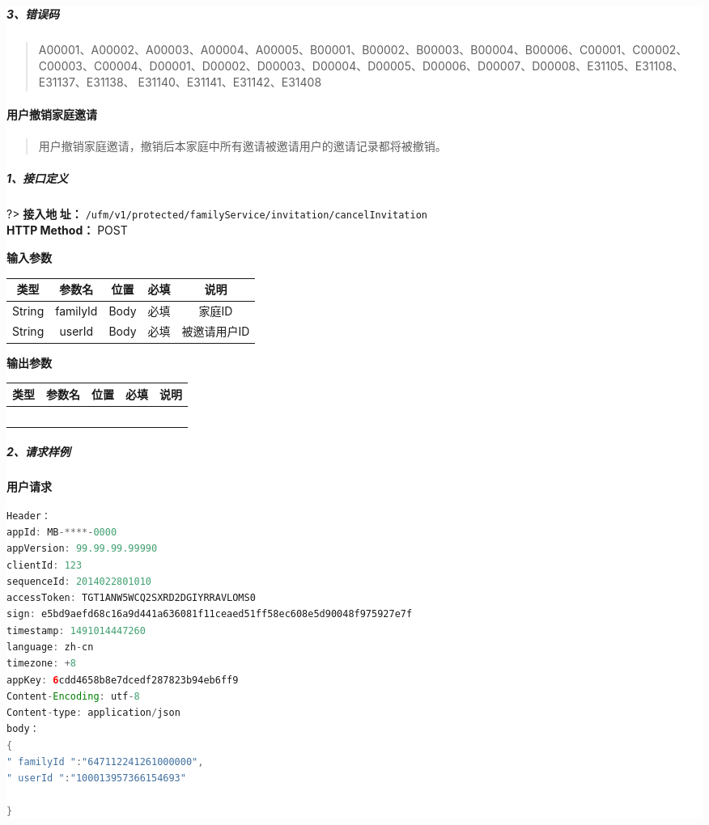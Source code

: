##### 3、错误码  
> A00001、A00002、A00003、A00004、A00005、B00001、B00002、B00003、B00004、B00006、C00001、C00002、C00003、C00004、D00001、D00002、D00003、D00004、D00005、D00006、D00007、D00008、E31105、E31108、E31137、E31138、 E31140、E31141、E31142、E31408    





#### 用户撤销家庭邀请
> 用户撤销家庭邀请，撤销后本家庭中所有邀请被邀请用户的邀请记录都将被撤销。   

##### 1、接口定义
?> **接入地 址：**  `/ufm/v1/protected/familyService/invitation/cancelInvitation`  
 **HTTP Method：** POST

**输入参数**  

| 类型  | 参数名      | 位置  | 必填|说明|
| ------- |:--------:|:-----:|:-------:|:-------:|
|  String    | familyId | Body| 必填|家庭ID|  
|  String    | userId | Body| 必填|被邀请用户ID|  

**输出参数**  

|   类型      |     参数名      | 位置  |必填 |说明|
| ------------- |:----------:|:-----:|:--------:|:---------:|
| &emsp; |  &emsp;  |   &emsp;  |  &emsp;  | &emsp; |

##### 2、请求样例  

**用户请求**
```java  
Header：
appId: MB-****-0000
appVersion: 99.99.99.99990
clientId: 123
sequenceId: 2014022801010
accessToken: TGT1ANW5WCQ2SXRD2DGIYRRAVLOMS0
sign: e5bd9aefd68c16a9d441a636081f11ceaed51ff58ec608e5d90048f975927e7f
timestamp: 1491014447260 
language: zh-cn
timezone: +8
appKey: 6cdd4658b8e7dcedf287823b94eb6ff9
Content-Encoding: utf-8
Content-type: application/json 
body：
{
" familyId ":"647112241261000000",
" userId ":"100013957366154693"

}


```  
